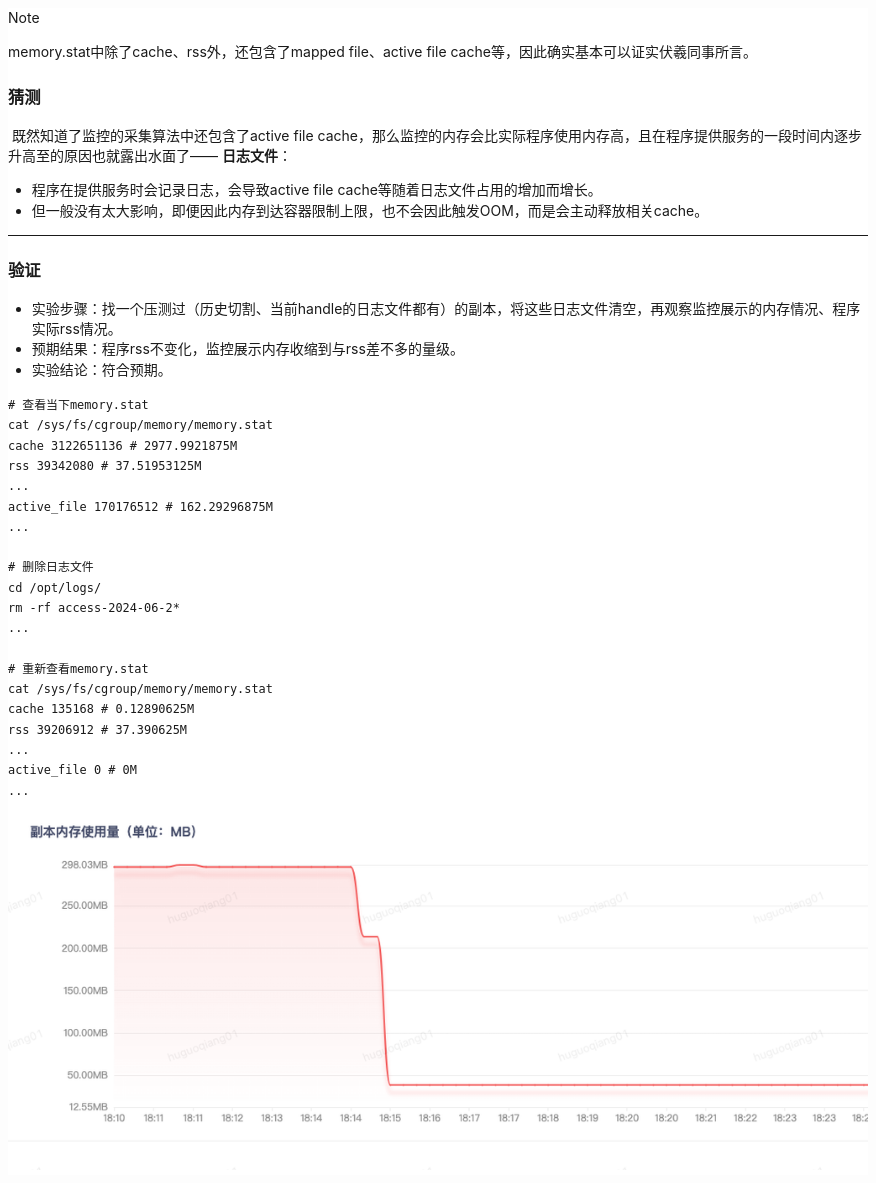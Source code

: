 > [!NOTE]
>
> memory.stat中除了cache、rss外，还包含了mapped file、active file cache等，因此确实基本可以证实伏羲同事所言。

### 猜测

​ 既然知道了监控的采集算法中还包含了active file cache，那么监控的内存会比实际程序使用内存高，且在程序提供服务的一段时间内逐步升高至的原因也就露出水面了——
**日志文件**：

- 程序在提供服务时会记录日志，会导致active file cache等随着日志文件占用的增加而增长。
- 但一般没有太大影响，即便因此内存到达容器限制上限，也不会因此触发OOM，而是会主动释放相关cache。

---

### 验证

- 实验步骤：找一个压测过（历史切割、当前handle的日志文件都有）的副本，将这些日志文件清空，再观察监控展示的内存情况、程序实际rss情况。
- 预期结果：程序rss不变化，监控展示内存收缩到与rss差不多的量级。
- 实验结论：符合预期。

```shell
# 查看当下memory.stat
cat /sys/fs/cgroup/memory/memory.stat
cache 3122651136 # 2977.9921875M
rss 39342080 # 37.51953125M
...
active_file 170176512 # 162.29296875M
...

# 删除日志文件
cd /opt/logs/
rm -rf access-2024-06-2*
...

# 重新查看memory.stat
cat /sys/fs/cgroup/memory/memory.stat
cache 135168 # 0.12890625M
rss 39206912 # 37.390625M
...
active_file 0 # 0M
...
```

![image-20240717182231607](./image-20240717182231607.png)
